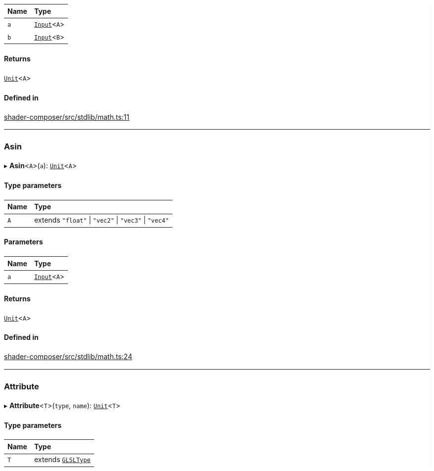 | Name | Type |
| :------ | :------ |
| `a` | [`Input`](Shader_Composer.md#input)<`A`\> |
| `b` | [`Input`](Shader_Composer.md#input)<`B`\> |

#### Returns

[`Unit`](Shader_Composer.md#unit-1)<`A`\>

#### Defined in

[shader-composer/src/stdlib/math.ts:11](https://github.com/hmans/composer-suite/blob/c98d7ee3/packages/shader-composer/src/stdlib/math.ts#L11)

___

### Asin

▸ **Asin**<`A`\>(`a`): [`Unit`](Shader_Composer.md#unit-1)<`A`\>

#### Type parameters

| Name | Type |
| :------ | :------ |
| `A` | extends ``"float"`` \| ``"vec2"`` \| ``"vec3"`` \| ``"vec4"`` |

#### Parameters

| Name | Type |
| :------ | :------ |
| `a` | [`Input`](Shader_Composer.md#input)<`A`\> |

#### Returns

[`Unit`](Shader_Composer.md#unit-1)<`A`\>

#### Defined in

[shader-composer/src/stdlib/math.ts:24](https://github.com/hmans/composer-suite/blob/c98d7ee3/packages/shader-composer/src/stdlib/math.ts#L24)

___

### Attribute

▸ **Attribute**<`T`\>(`type`, `name`): [`Unit`](Shader_Composer.md#unit-1)<`T`\>

#### Type parameters

| Name | Type |
| :------ | :------ |
| `T` | extends [`GLSLType`](Shader_Composer.md#glsltype) |
